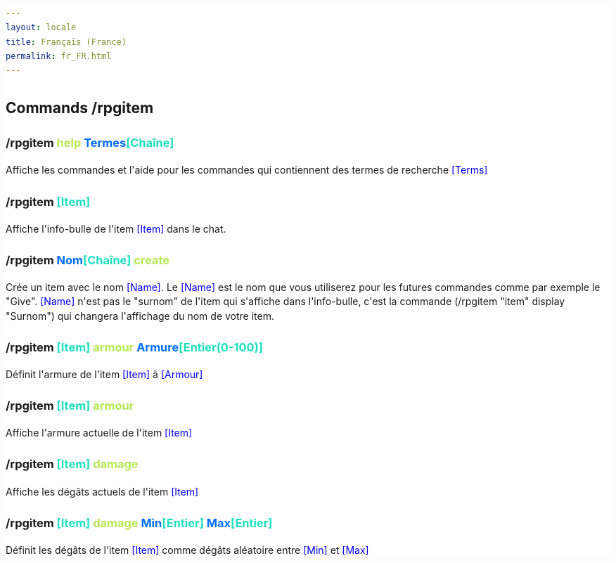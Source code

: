 ```yaml
---
layout: locale
title: Français (France)
permalink: fr_FR.html
---
```

## Commands /rpgitem 

### /rpgitem <span style='color:#b5e853'>help</span> <span style='color:#006EFF'>Termes</span><span style='color:#1BE0BF'>[Chaîne]</span> 
Affiche les commandes et l'aide pour les commandes qui contiennent des termes de recherche <span style='color:#0000ff'>[Terms]</span>

### /rpgitem <span style='color:#1BE0BF'>[Item]</span> 
Affiche l'info-bulle de l'item <span style='color:#0000ff'>[Item]</span> dans le chat.

### /rpgitem <span style='color:#006EFF'>Nom</span><span style='color:#1BE0BF'>[Chaîne]</span> <span style='color:#b5e853'>create</span> 
Crée un item avec le nom <span style='color:#0000ff'>[Name]</span>. Le <span style='color:#0000ff'>[Name]</span> est le nom que vous utiliserez pour les futures commandes comme par exemple le "Give". <span style='color:#0000ff'>[Name]</span> n'est pas le "surnom" de l'item qui s'affiche dans l'info-bulle, c'est la commande (/rpgitem "item" display "Surnom") qui changera l'affichage du nom de votre item.

### /rpgitem <span style='color:#1BE0BF'>[Item]</span> <span style='color:#b5e853'>armour</span> <span style='color:#006EFF'>Armure</span><span style='color:#1BE0BF'>[Entier(0-100)]</span> 
Définit l'armure de l'item <span style='color:#0000ff'>[Item]</span> à <span style='color:#0000ff'>[Armour]</span>

### /rpgitem <span style='color:#1BE0BF'>[Item]</span> <span style='color:#b5e853'>armour</span> 
Affiche l'armure actuelle de l'item <span style='color:#0000ff'>[Item]</span>

### /rpgitem <span style='color:#1BE0BF'>[Item]</span> <span style='color:#b5e853'>damage</span> 
Affiche les dégâts actuels de l'item <span style='color:#0000ff'>[Item]</span>

### /rpgitem <span style='color:#1BE0BF'>[Item]</span> <span style='color:#b5e853'>damage</span> <span style='color:#006EFF'>Min</span><span style='color:#1BE0BF'>[Entier]</span> <span style='color:#006EFF'>Max</span><span style='color:#1BE0BF'>[Entier]</span> 
Définit les dégâts de l'item <span style='color:#0000ff'>[Item]</span> comme dégâts aléatoire entre <span style='color:#0000ff'>[Min]</span> et <span style='color:#0000ff'>[Max]</span>

